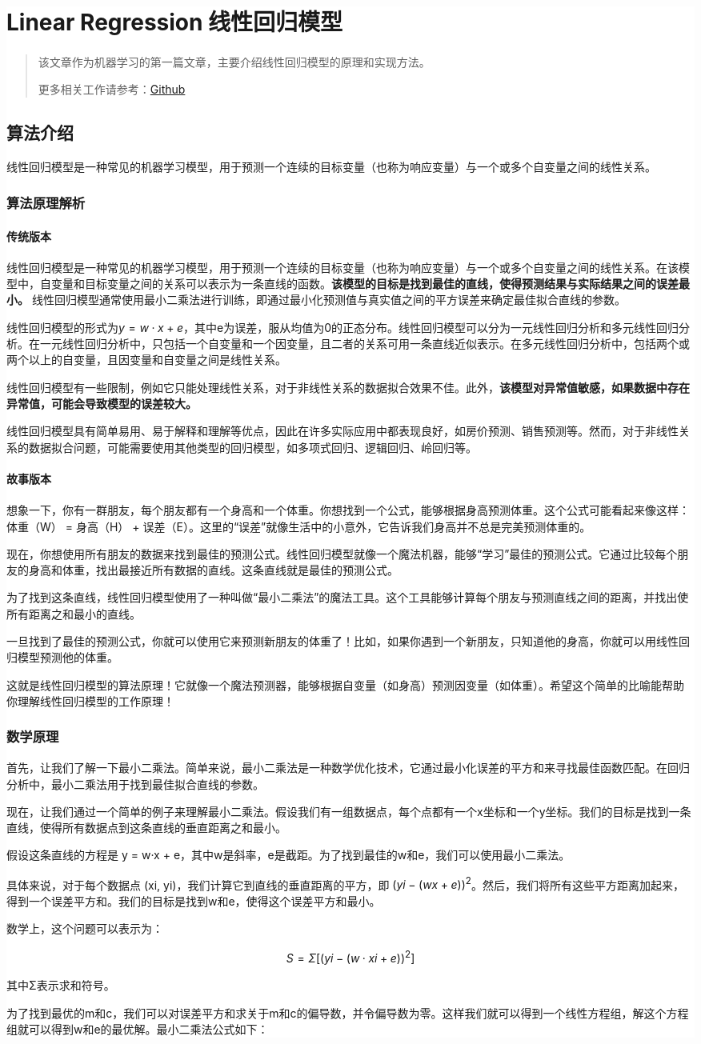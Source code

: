 # Linear Regression 线性回归模型

> 该文章作为机器学习的第一篇文章，主要介绍线性回归模型的原理和实现方法。
>
> 更多相关工作请参考：[Github](https://github.com/swx3027925806/MachineLearning)

## 算法介绍

线性回归模型是一种常见的机器学习模型，用于预测一个连续的目标变量（也称为响应变量）与一个或多个自变量之间的线性关系。

### 算法原理解析

#### 传统版本
线性回归模型是一种常见的机器学习模型，用于预测一个连续的目标变量（也称为响应变量）与一个或多个自变量之间的线性关系。在该模型中，自变量和目标变量之间的关系可以表示为一条直线的函数。**该模型的目标是找到最佳的直线，使得预测结果与实际结果之间的误差最小。** 线性回归模型通常使用最小二乘法进行训练，即通过最小化预测值与真实值之间的平方误差来确定最佳拟合直线的参数。

线性回归模型的形式为$y = w·x + e$，其中e为误差，服从均值为0的正态分布。线性回归模型可以分为一元线性回归分析和多元线性回归分析。在一元线性回归分析中，只包括一个自变量和一个因变量，且二者的关系可用一条直线近似表示。在多元线性回归分析中，包括两个或两个以上的自变量，且因变量和自变量之间是线性关系。

线性回归模型有一些限制，例如它只能处理线性关系，对于非线性关系的数据拟合效果不佳。此外，**该模型对异常值敏感，如果数据中存在异常值，可能会导致模型的误差较大。**

线性回归模型具有简单易用、易于解释和理解等优点，因此在许多实际应用中都表现良好，如房价预测、销售预测等。然而，对于非线性关系的数据拟合问题，可能需要使用其他类型的回归模型，如多项式回归、逻辑回归、岭回归等。

#### 故事版本

想象一下，你有一群朋友，每个朋友都有一个身高和一个体重。你想找到一个公式，能够根据身高预测体重。这个公式可能看起来像这样：体重（W） = 身高（H） + 误差（E）。这里的“误差”就像生活中的小意外，它告诉我们身高并不总是完美预测体重的。

现在，你想使用所有朋友的数据来找到最佳的预测公式。线性回归模型就像一个魔法机器，能够“学习”最佳的预测公式。它通过比较每个朋友的身高和体重，找出最接近所有数据的直线。这条直线就是最佳的预测公式。

为了找到这条直线，线性回归模型使用了一种叫做“最小二乘法”的魔法工具。这个工具能够计算每个朋友与预测直线之间的距离，并找出使所有距离之和最小的直线。

一旦找到了最佳的预测公式，你就可以使用它来预测新朋友的体重了！比如，如果你遇到一个新朋友，只知道他的身高，你就可以用线性回归模型预测他的体重。

这就是线性回归模型的算法原理！它就像一个魔法预测器，能够根据自变量（如身高）预测因变量（如体重）。希望这个简单的比喻能帮助你理解线性回归模型的工作原理！

### 数学原理

首先，让我们了解一下最小二乘法。简单来说，最小二乘法是一种数学优化技术，它通过最小化误差的平方和来寻找最佳函数匹配。在回归分析中，最小二乘法用于找到最佳拟合直线的参数。

现在，让我们通过一个简单的例子来理解最小二乘法。假设我们有一组数据点，每个点都有一个x坐标和一个y坐标。我们的目标是找到一条直线，使得所有数据点到这条直线的垂直距离之和最小。

假设这条直线的方程是 y = w·x + e，其中w是斜率，e是截距。为了找到最佳的w和e，我们可以使用最小二乘法。

具体来说，对于每个数据点 (xi, yi)，我们计算它到直线的垂直距离的平方，即 $(yi - (wx + e))^2$。然后，我们将所有这些平方距离加起来，得到一个误差平方和。我们的目标是找到w和e，使得这个误差平方和最小。

数学上，这个问题可以表示为：

$$
S = Σ[(yi - (w·xi + e))^2]
$$

其中Σ表示求和符号。

为了找到最优的m和c，我们可以对误差平方和求关于m和c的偏导数，并令偏导数为零。这样我们就可以得到一个线性方程组，解这个方程组就可以得到w和e的最优解。最小二乘法公式如下：

